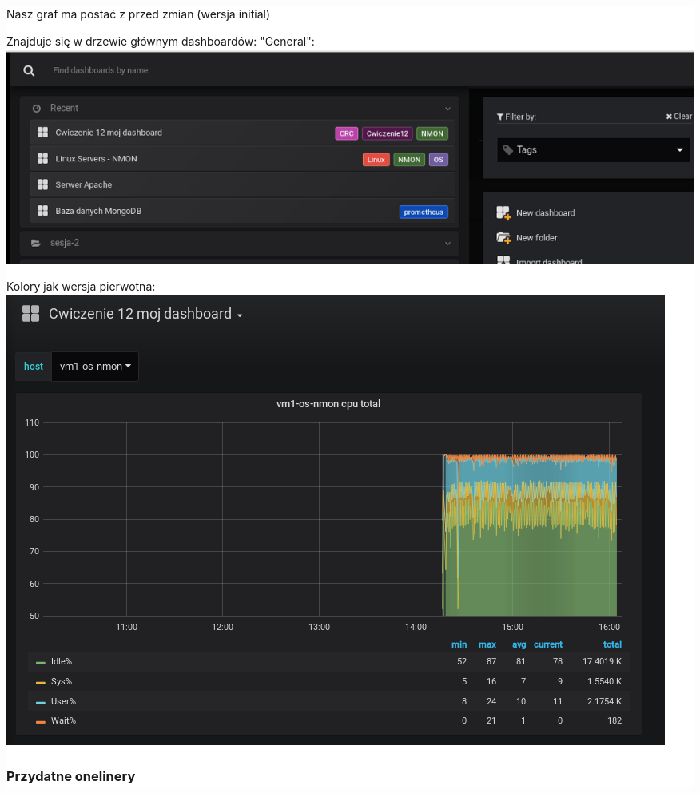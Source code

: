 Nasz graf ma postać z przed zmian (wersja initial)

Znajduje się w drzewie głównym dashboardów: "General":
![](src/dashboard-12.png "")

Kolory jak wersja pierwotna:
![](src/dashboard-13.png "")

### Przydatne onelinery
